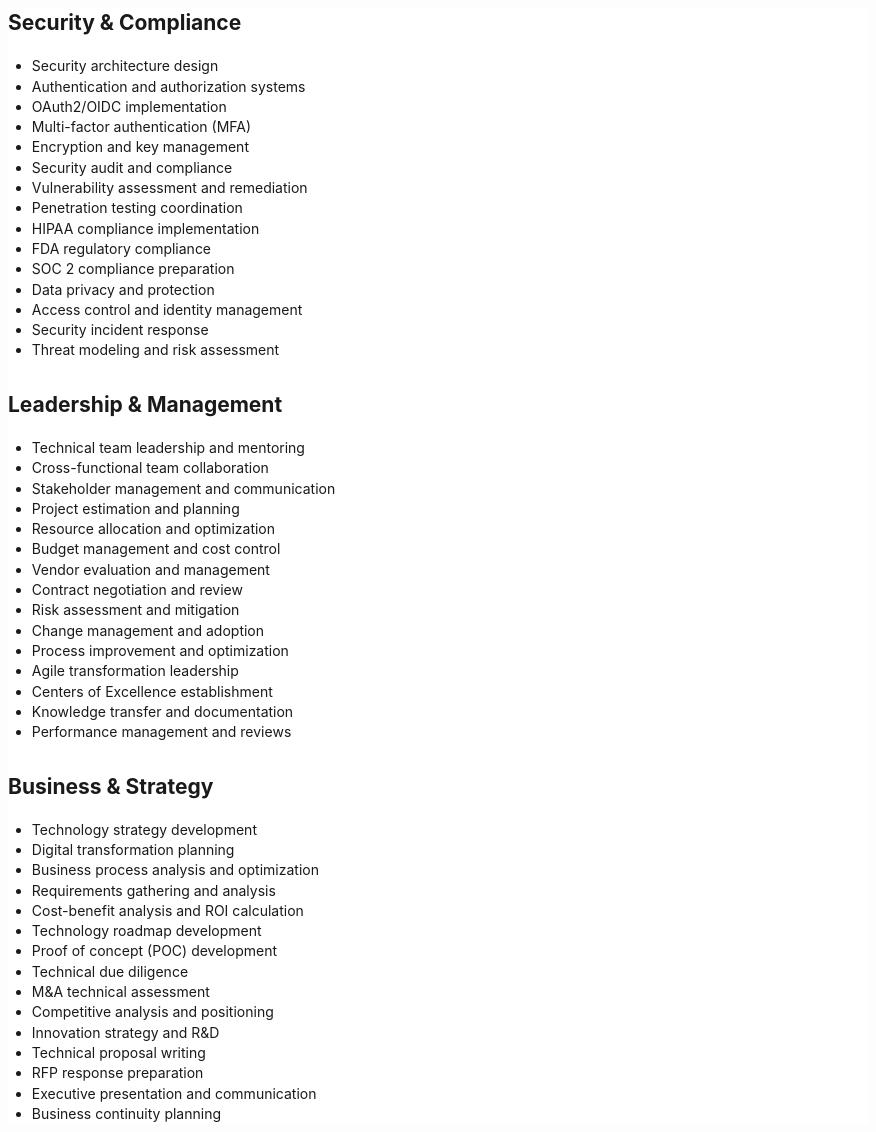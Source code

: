 ## Security & Compliance
- Security architecture design
- Authentication and authorization systems
- OAuth2/OIDC implementation
- Multi-factor authentication (MFA)
- Encryption and key management
- Security audit and compliance
- Vulnerability assessment and remediation
- Penetration testing coordination
- HIPAA compliance implementation
- FDA regulatory compliance
- SOC 2 compliance preparation
- Data privacy and protection
- Access control and identity management
- Security incident response
- Threat modeling and risk assessment

## Leadership & Management
- Technical team leadership and mentoring
- Cross-functional team collaboration
- Stakeholder management and communication
- Project estimation and planning
- Resource allocation and optimization
- Budget management and cost control
- Vendor evaluation and management
- Contract negotiation and review
- Risk assessment and mitigation
- Change management and adoption
- Process improvement and optimization
- Agile transformation leadership
- Centers of Excellence establishment
- Knowledge transfer and documentation
- Performance management and reviews

## Business & Strategy
- Technology strategy development
- Digital transformation planning
- Business process analysis and optimization
- Requirements gathering and analysis
- Cost-benefit analysis and ROI calculation
- Technology roadmap development
- Proof of concept (POC) development
- Technical due diligence
- M&A technical assessment
- Competitive analysis and positioning
- Innovation strategy and R&D
- Technical proposal writing
- RFP response preparation
- Executive presentation and communication
- Business continuity planning

